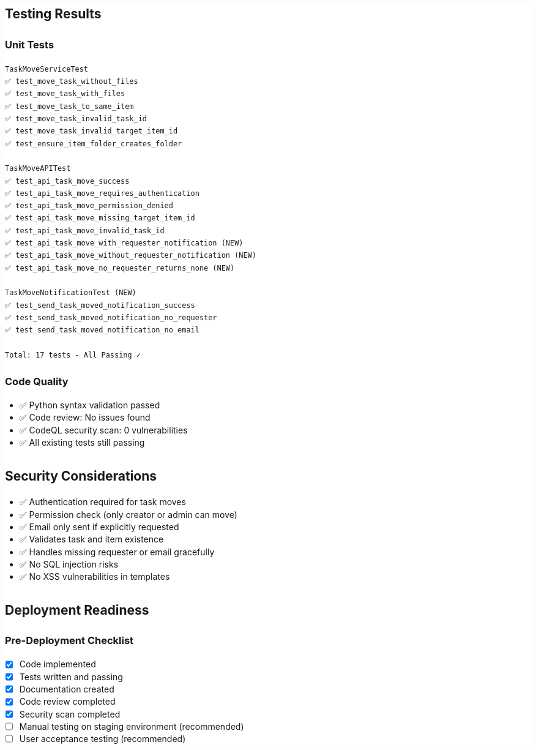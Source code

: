 ## Testing Results

### Unit Tests
```
TaskMoveServiceTest
✅ test_move_task_without_files
✅ test_move_task_with_files
✅ test_move_task_to_same_item
✅ test_move_task_invalid_task_id
✅ test_move_task_invalid_target_item_id
✅ test_ensure_item_folder_creates_folder

TaskMoveAPITest
✅ test_api_task_move_success
✅ test_api_task_move_requires_authentication
✅ test_api_task_move_permission_denied
✅ test_api_task_move_missing_target_item_id
✅ test_api_task_move_invalid_task_id
✅ test_api_task_move_with_requester_notification (NEW)
✅ test_api_task_move_without_requester_notification (NEW)
✅ test_api_task_move_no_requester_returns_none (NEW)

TaskMoveNotificationTest (NEW)
✅ test_send_task_moved_notification_success
✅ test_send_task_moved_notification_no_requester
✅ test_send_task_moved_notification_no_email

Total: 17 tests - All Passing ✓
```

### Code Quality
- ✅ Python syntax validation passed
- ✅ Code review: No issues found
- ✅ CodeQL security scan: 0 vulnerabilities
- ✅ All existing tests still passing

## Security Considerations

- ✅ Authentication required for task moves
- ✅ Permission check (only creator or admin can move)
- ✅ Email only sent if explicitly requested
- ✅ Validates task and item existence
- ✅ Handles missing requester or email gracefully
- ✅ No SQL injection risks
- ✅ No XSS vulnerabilities in templates

## Deployment Readiness

### Pre-Deployment Checklist
- [x] Code implemented
- [x] Tests written and passing
- [x] Documentation created
- [x] Code review completed
- [x] Security scan completed
- [ ] Manual testing on staging environment (recommended)
- [ ] User acceptance testing (recommended)
